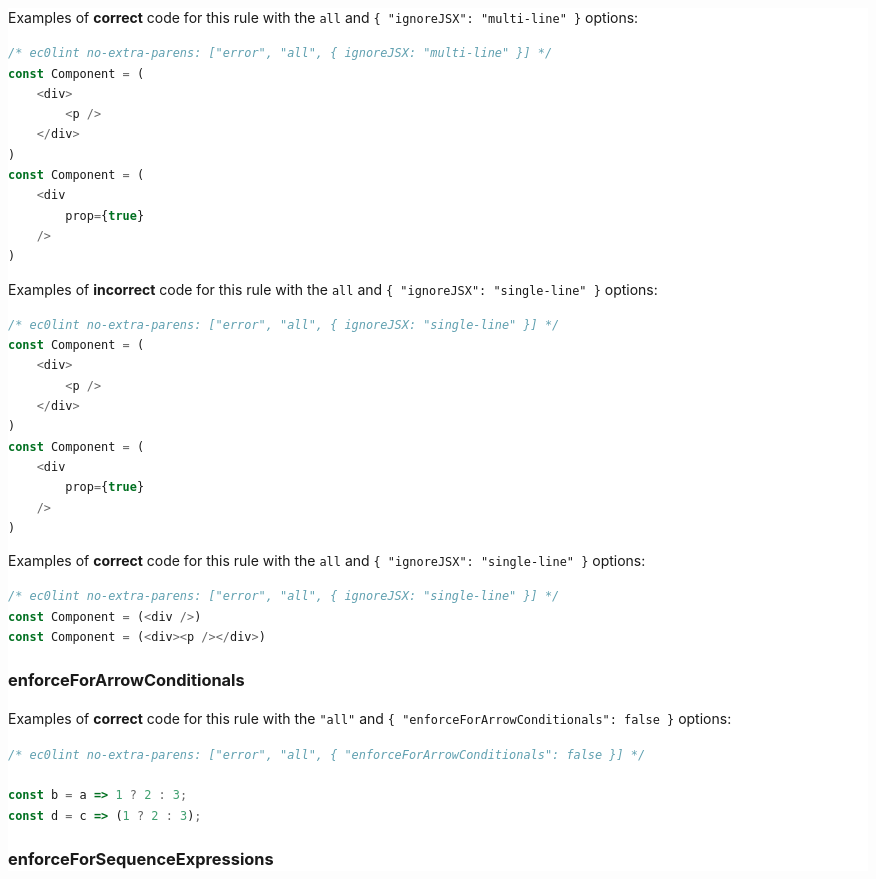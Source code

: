 Examples of **correct** code for this rule with the `all` and `{ "ignoreJSX": "multi-line" }` options:

```js
/* ec0lint no-extra-parens: ["error", "all", { ignoreJSX: "multi-line" }] */
const Component = (
    <div>
        <p />
    </div>
)
const Component = (
    <div
        prop={true}
    />
)
```

Examples of **incorrect** code for this rule with the `all` and `{ "ignoreJSX": "single-line" }` options:

```js
/* ec0lint no-extra-parens: ["error", "all", { ignoreJSX: "single-line" }] */
const Component = (
    <div>
        <p />
    </div>
)
const Component = (
    <div
        prop={true}
    />
)
```

Examples of **correct** code for this rule with the `all` and `{ "ignoreJSX": "single-line" }` options:

```js
/* ec0lint no-extra-parens: ["error", "all", { ignoreJSX: "single-line" }] */
const Component = (<div />)
const Component = (<div><p /></div>)
```

### enforceForArrowConditionals

Examples of **correct** code for this rule with the `"all"` and `{ "enforceForArrowConditionals": false }` options:

```js
/* ec0lint no-extra-parens: ["error", "all", { "enforceForArrowConditionals": false }] */

const b = a => 1 ? 2 : 3;
const d = c => (1 ? 2 : 3);
```

### enforceForSequenceExpressions

